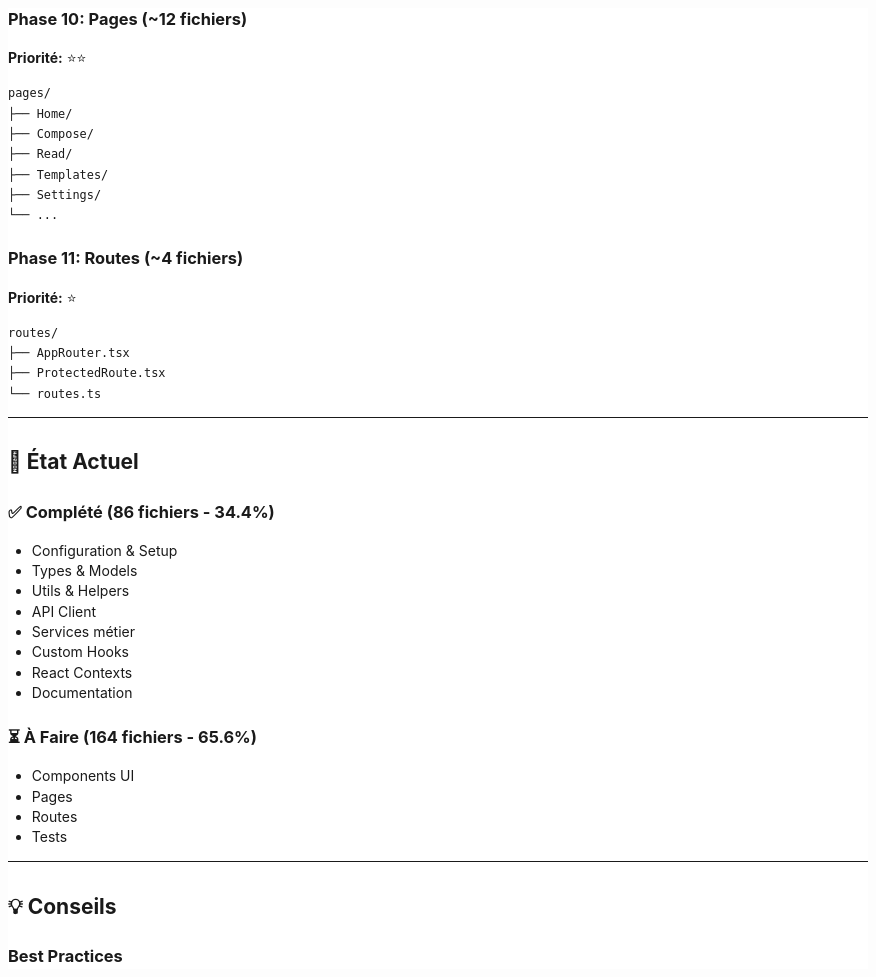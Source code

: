 ### Phase 10: Pages (~12 fichiers)

**Priorité:** ⭐⭐

```
pages/
├── Home/
├── Compose/
├── Read/
├── Templates/
├── Settings/
└── ...
```

### Phase 11: Routes (~4 fichiers)

**Priorité:** ⭐

```
routes/
├── AppRouter.tsx
├── ProtectedRoute.tsx
└── routes.ts
```

---

## 🎯 État Actuel

### ✅ Complété (86 fichiers - 34.4%)

- Configuration & Setup
- Types & Models  
- Utils & Helpers
- API Client
- Services métier
- Custom Hooks
- React Contexts
- Documentation

### ⏳ À Faire (164 fichiers - 65.6%)

- Components UI
- Pages
- Routes
- Tests

---

## 💡 Conseils

### Best Practices
